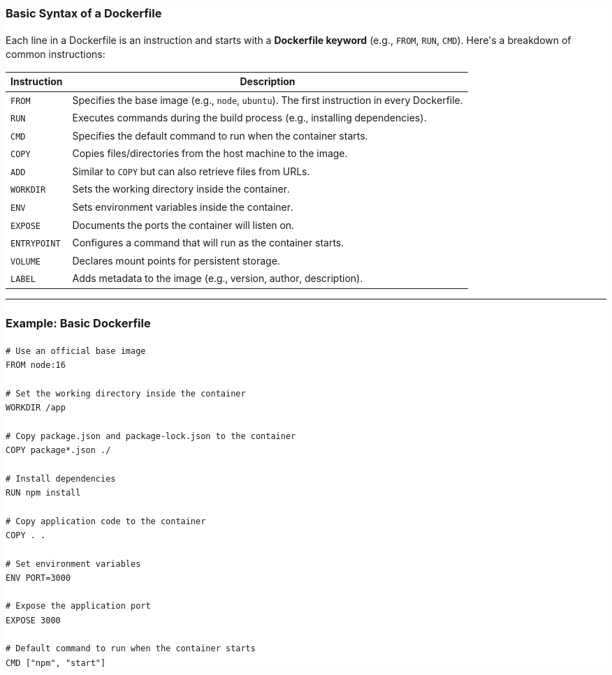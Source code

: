 
### **Basic Syntax of a Dockerfile**

Each line in a Dockerfile is an instruction and starts with a **Dockerfile keyword** (e.g., `FROM`, `RUN`, `CMD`). Here's a breakdown of common instructions:

| **Instruction** | **Description** |
| --- | --- |
| `FROM` | Specifies the base image (e.g., `node`, `ubuntu`). The first instruction in every Dockerfile. |
| `RUN` | Executes commands during the build process (e.g., installing dependencies). |
| `CMD` | Specifies the default command to run when the container starts. |
| `COPY` | Copies files/directories from the host machine to the image. |
| `ADD` | Similar to `COPY` but can also retrieve files from URLs. |
| `WORKDIR` | Sets the working directory inside the container. |
| `ENV` | Sets environment variables inside the container. |
| `EXPOSE` | Documents the ports the container will listen on. |
| `ENTRYPOINT` | Configures a command that will run as the container starts. |
| `VOLUME` | Declares mount points for persistent storage. |
| `LABEL` | Adds metadata to the image (e.g., version, author, description). |

---

### **Example: Basic Dockerfile**

```
# Use an official base image
FROM node:16

# Set the working directory inside the container
WORKDIR /app

# Copy package.json and package-lock.json to the container
COPY package*.json ./

# Install dependencies
RUN npm install

# Copy application code to the container
COPY . .

# Set environment variables
ENV PORT=3000

# Expose the application port
EXPOSE 3000

# Default command to run when the container starts
CMD ["npm", "start"]

```
